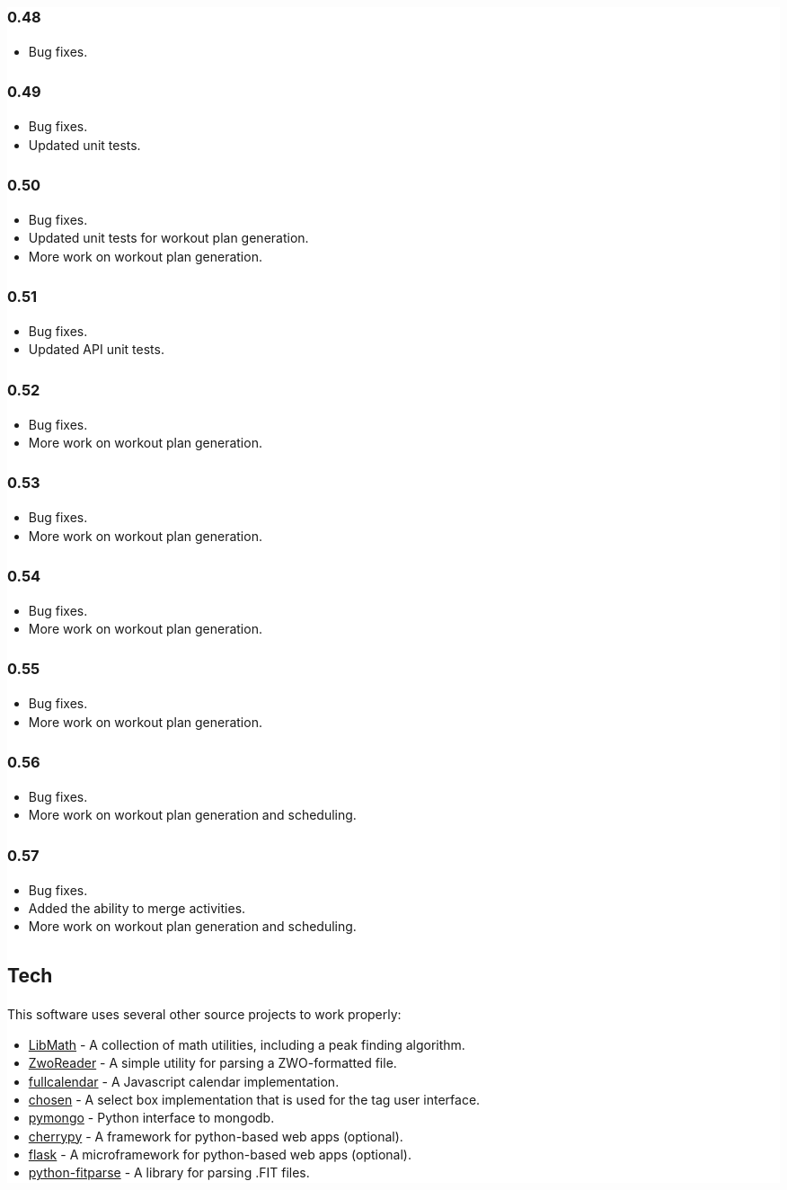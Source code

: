 ### 0.48
* Bug fixes.

### 0.49
* Bug fixes.
* Updated unit tests.

### 0.50
* Bug fixes.
* Updated unit tests for workout plan generation.
* More work on workout plan generation.

### 0.51
* Bug fixes.
* Updated API unit tests.

### 0.52
* Bug fixes.
* More work on workout plan generation.

### 0.53
* Bug fixes.
* More work on workout plan generation.

### 0.54
* Bug fixes.
* More work on workout plan generation.

### 0.55
* Bug fixes.
* More work on workout plan generation.

### 0.56
* Bug fixes.
* More work on workout plan generation and scheduling.

### 0.57
* Bug fixes.
* Added the ability to merge activities.
* More work on workout plan generation and scheduling.

## Tech
This software uses several other source projects to work properly:

* [LibMath](https://github.com/msimms/LibMath) - A collection of math utilities, including a peak finding algorithm.
* [ZwoReader](https://github.com/msimms/ZwoReader) - A simple utility for parsing a ZWO-formatted file.
* [fullcalendar](https://fullcalendar.io/) - A Javascript calendar implementation.
* [chosen](https://github.com/harvesthq/chosen) - A select box implementation that is used for the tag user interface.
* [pymongo](https://github.com/mongodb/mongo-python-driver) - Python interface to mongodb.
* [cherrypy](https://cherrypy.github.io/) - A framework for python-based web apps (optional).
* [flask](http://flask.pocoo.org) - A microframework for python-based web apps (optional).
* [python-fitparse](https://github.com/dtcooper/python-fitparse) - A library for parsing .FIT files.
